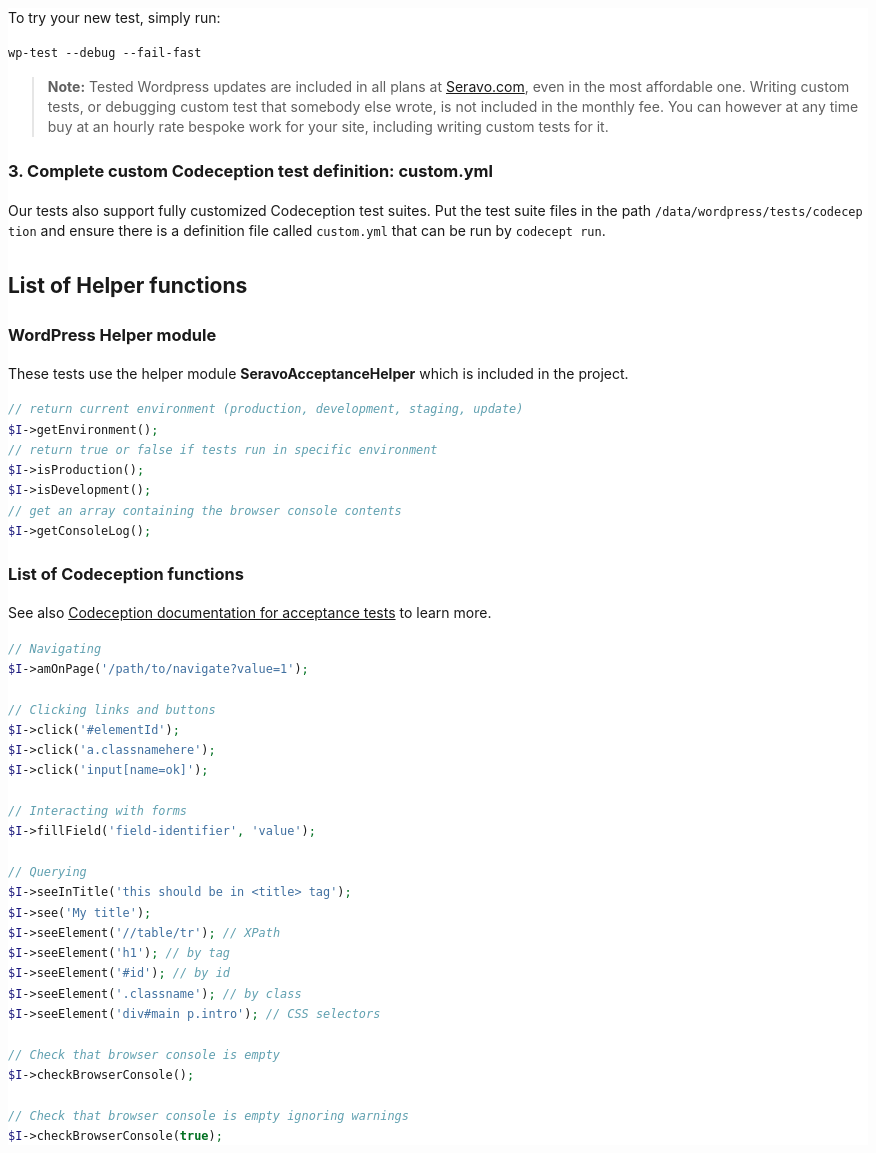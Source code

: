 To try your new test, simply run:

```
wp-test --debug --fail-fast
```

> **Note:** Tested Wordpress updates are included in all plans at [Seravo.com](https://seravo.com/plans/), even in the most affordable one. Writing custom tests, or debugging custom test that somebody else wrote, is not included in the monthly fee. You can however at any time buy at an hourly rate bespoke work for your site, including writing custom tests for it.

### 3. Complete custom Codeception test definition: custom.yml

Our tests also support fully customized Codeception test suites. Put the test suite files in the path `/data/wordpress/tests/codeception` and ensure there is a definition file called `custom.yml` that can be run by `codecept run`.

## List of Helper functions

### WordPress Helper module

These tests use the helper module **SeravoAcceptanceHelper** which is included in the project.

```php
// return current environment (production, development, staging, update)
$I->getEnvironment();
// return true or false if tests run in specific environment
$I->isProduction();
$I->isDevelopment();
// get an array containing the browser console contents
$I->getConsoleLog();
```

### List of Codeception functions

See also [Codeception documentation for acceptance tests](https://codeception.com/docs/03-AcceptanceTests) to learn more.

```php
// Navigating
$I->amOnPage('/path/to/navigate?value=1');

// Clicking links and buttons
$I->click('#elementId');
$I->click('a.classnamehere');
$I->click('input[name=ok]');

// Interacting with forms
$I->fillField('field-identifier', 'value');

// Querying
$I->seeInTitle('this should be in <title> tag');
$I->see('My title');
$I->seeElement('//table/tr'); // XPath
$I->seeElement('h1'); // by tag
$I->seeElement('#id'); // by id
$I->seeElement('.classname'); // by class
$I->seeElement('div#main p.intro'); // CSS selectors

// Check that browser console is empty
$I->checkBrowserConsole();

// Check that browser console is empty ignoring warnings
$I->checkBrowserConsole(true);

```